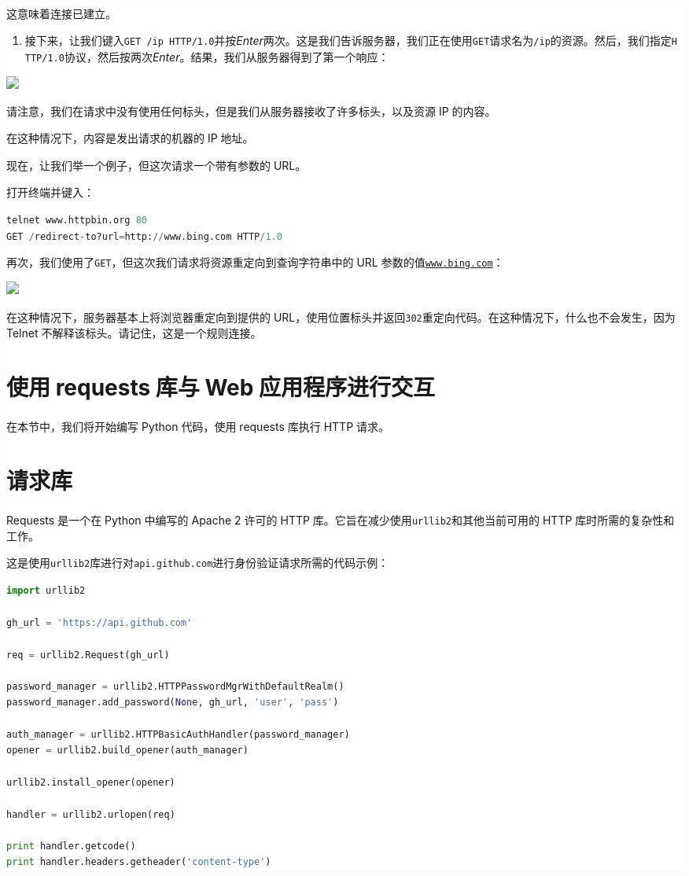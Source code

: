这意味着连接已建立。

1.  接下来，让我们键入`GET /ip HTTP/1.0`并按*Enter*两次。这是我们告诉服务器，我们正在使用`GET`请求名为`/ip`的资源。然后，我们指定`HTTP/1.0`协议，然后按两次*Enter*。结果，我们从服务器得到了第一个响应：

![](https://github.com/OpenDocCN/freelearn-sec-zh/raw/master/docs/lrn-py-web-pentest/img/00012.jpeg)

请注意，我们在请求中没有使用任何标头，但是我们从服务器接收了许多标头，以及资源 IP 的内容。

在这种情况下，内容是发出请求的机器的 IP 地址。

现在，让我们举一个例子，但这次请求一个带有参数的 URL。

打开终端并键入：

```py
telnet www.httpbin.org 80
GET /redirect-to?url=http://www.bing.com HTTP/1.0
```

再次，我们使用了`GET`，但这次我们请求将资源重定向到查询字符串中的 URL 参数的值[`www.bing.com`](http://www.bing.com)：

![](https://github.com/OpenDocCN/freelearn-sec-zh/raw/master/docs/lrn-py-web-pentest/img/00013.jpeg)

在这种情况下，服务器基本上将浏览器重定向到提供的 URL，使用位置标头并返回`302`重定向代码。在这种情况下，什么也不会发生，因为 Telnet 不解释该标头。请记住，这是一个规则连接。

# 使用 requests 库与 Web 应用程序进行交互

在本节中，我们将开始编写 Python 代码，使用 requests 库执行 HTTP 请求。

# 请求库

Requests 是一个在 Python 中编写的 Apache 2 许可的 HTTP 库。它旨在减少使用`urllib2`和其他当前可用的 HTTP 库时所需的复杂性和工作。

这是使用`urllib2`库进行对`api.github.com`进行身份验证请求所需的代码示例：

```py
import urllib2

gh_url = 'https://api.github.com'

req = urllib2.Request(gh_url)

password_manager = urllib2.HTTPPasswordMgrWithDefaultRealm()
password_manager.add_password(None, gh_url, 'user', 'pass')

auth_manager = urllib2.HTTPBasicAuthHandler(password_manager)
opener = urllib2.build_opener(auth_manager)

urllib2.install_opener(opener)

handler = urllib2.urlopen(req)

print handler.getcode()
print handler.headers.getheader('content-type')
```
